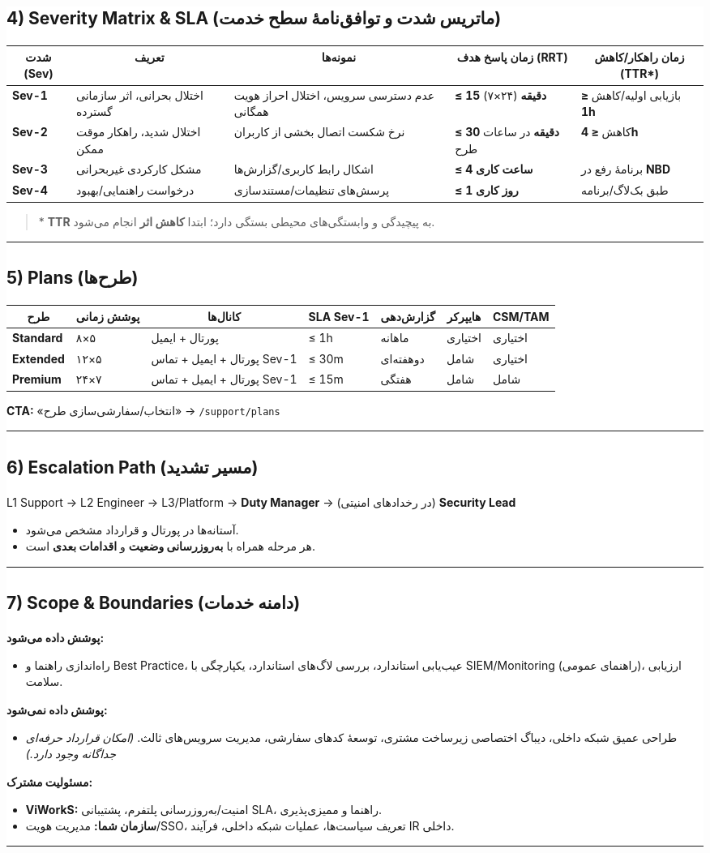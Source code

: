 
## 4) Severity Matrix & SLA (ماتریس شدت و توافق‌نامهٔ سطح خدمت)
| شدت (Sev) | تعریف | نمونه‌ها | زمان پاسخ هدف (RRT) | زمان راهکار/کاهش (TTR*) |
|---|---|---|---|---|
| **Sev-1** | اختلال بحرانی، اثر سازمانی گسترده | عدم دسترسی سرویس، اختلال احراز هویت همگانی | **≤ 15 دقیقه** (۲۴×۷) | بازیابی اولیه/کاهش **≤ 1h** |
| **Sev-2** | اختلال شدید، راهکار موقت ممکن | نرخ شکست اتصال بخشی از کاربران | **≤ 30 دقیقه** در ساعات طرح | کاهش **≤ 4h** |
| **Sev-3** | مشکل کارکردی غیر‌بحرانی | اشکال رابط کاربری/گزارش‌ها | **≤ 4 ساعت کاری** | برنامهٔ رفع در **NBD** |
| **Sev-4** | درخواست راهنمایی/بهبود | پرسش‌های تنظیمات/مستندسازی | **≤ 1 روز کاری** | طبق بک‌لاگ/برنامه |

> \* **TTR** به پیچیدگی و وابستگی‌های محیطی بستگی دارد؛ ابتدا **کاهش اثر** انجام می‌شود.

---

## 5) Plans (طرح‌ها)
| طرح | پوشش زمانی | کانال‌ها | SLA Sev-1 | گزارش‌دهی | هایپرکر | CSM/TAM |
|---|---|---|---|---|---|---|
| **Standard** | ۸×۵ | پورتال + ایمیل | ≤ 1h | ماهانه | اختیاری | اختیاری |
| **Extended** | ۱۲×۵ | پورتال + ایمیل + تماس Sev-1 | ≤ 30m | دو‌هفته‌ای | شامل | اختیاری |
| **Premium** | ۲۴×۷ | پورتال + ایمیل + تماس Sev-1 | ≤ 15m | هفتگی | شامل | شامل |

**CTA:** «انتخاب/سفارشی‌سازی طرح» → `/support/plans`

---

## 6) Escalation Path (مسیر تشدید)
L1 Support → L2 Engineer → L3/Platform → **Duty Manager** → (در رخدادهای امنیتی) **Security Lead**  
- آستانه‌ها در پورتال و قرارداد مشخص می‌شود.  
- هر مرحله همراه با **به‌روزرسانی وضعیت** و **اقدامات بعدی** است.

---

## 7) Scope & Boundaries (دامنه خدمات)
**پوشش داده می‌شود:**  
- راه‌اندازی راهنما و Best Practice، عیب‌یابی استاندارد، بررسی لاگ‌های استاندارد، یکپارچگی با SIEM/Monitoring (راهنمای عمومی)، ارزیابی سلامت.

**پوشش داده نمی‌شود:**  
- طراحی عمیق شبکه داخلی، دیباگ اختصاصی زیرساخت مشتری، توسعهٔ کدهای سفارشی، مدیریت سرویس‌های ثالث. *(امکان قرارداد حرفه‌ای جداگانه وجود دارد.)*

**مسئولیت مشترک:**  
- **ViWorkS:** امنیت/به‌روزرسانی پلتفرم، پشتیبانی SLA، راهنما و ممیزی‌پذیری.  
- **سازمان شما:** مدیریت هویت/SSO، تعریف سیاست‌ها، عملیات شبکه داخلی، فرآیند IR داخلی.

---
